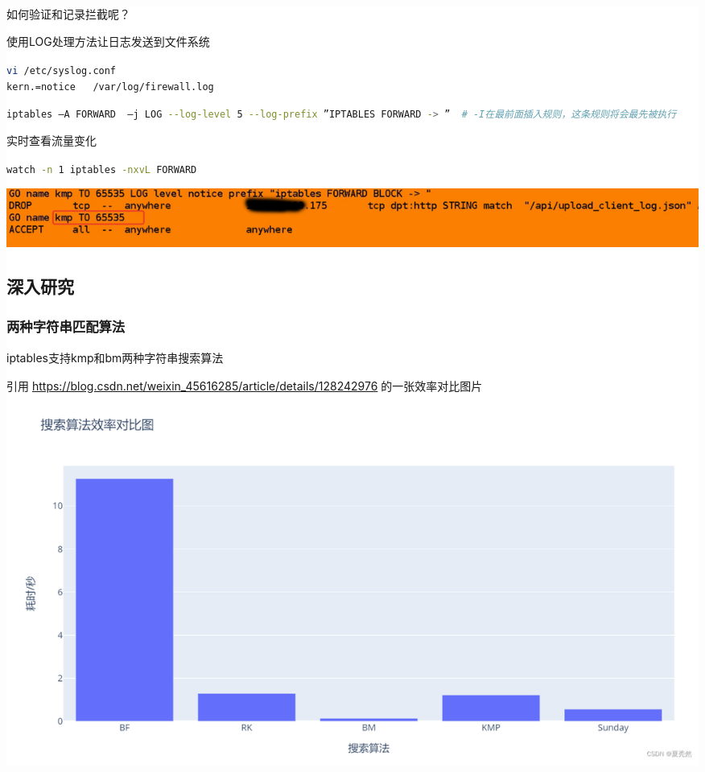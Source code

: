 如何验证和记录拦截呢？

使用LOG处理方法让日志发送到文件系统

```bash
vi /etc/syslog.conf  
kern.=notice   /var/log/firewall.log  
```

```bash
iptables –A FORWARD  –j LOG --log-level 5 --log-prefix ”IPTABLES FORWARD -> ”  # -I在最前面插入规则，这条规则将会最先被执行
```

实时查看流量变化

```bash
watch -n 1 iptables -nxvL FORWARD
```

![image-20231120162935155](README.assets/image-20231120162935155.png)

## 深入研究

### 两种字符串匹配算法

iptables支持kmp和bm两种字符串搜索算法

引用 https://blog.csdn.net/weixin_45616285/article/details/128242976 的一张效率对比图片

![image-20231120161530476](README.assets/image-20231120161530476.png)
